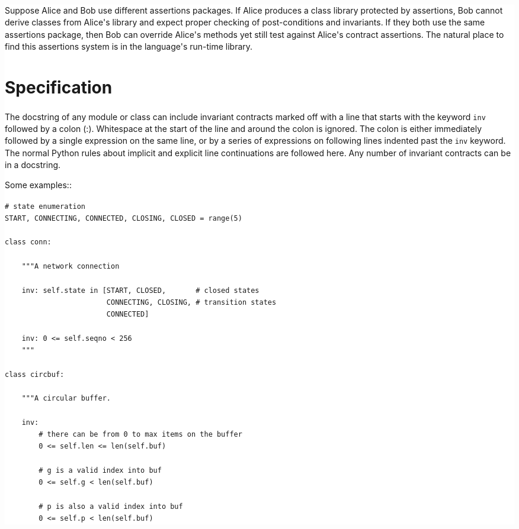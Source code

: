 Suppose Alice and Bob use different assertions packages.  If Alice
produces a class library protected by assertions, Bob cannot derive
classes from Alice's library and expect proper checking of
post-conditions and invariants.  If they both use the same assertions
package, then Bob can override Alice's methods yet still test against
Alice's contract assertions.  The natural place to find this
assertions system is in the language's run-time library.


Specification
=============

The docstring of any module or class can include invariant contracts
marked off with a line that starts with the keyword ``inv`` followed
by a colon (:).  Whitespace at the start of the line and around the
colon is ignored.  The colon is either immediately followed by a
single expression on the same line, or by a series of expressions on
following lines indented past the ``inv`` keyword.  The normal Python
rules about implicit and explicit line continuations are followed
here.  Any number of invariant contracts can be in a docstring.

Some examples::

    # state enumeration
    START, CONNECTING, CONNECTED, CLOSING, CLOSED = range(5)

    class conn:

        """A network connection

        inv: self.state in [START, CLOSED,       # closed states
                            CONNECTING, CLOSING, # transition states
                            CONNECTED]

        inv: 0 <= self.seqno < 256
        """

    class circbuf:

        """A circular buffer.

        inv:
            # there can be from 0 to max items on the buffer
            0 <= self.len <= len(self.buf)

            # g is a valid index into buf
            0 <= self.g < len(self.buf)

            # p is also a valid index into buf
            0 <= self.p < len(self.buf)
